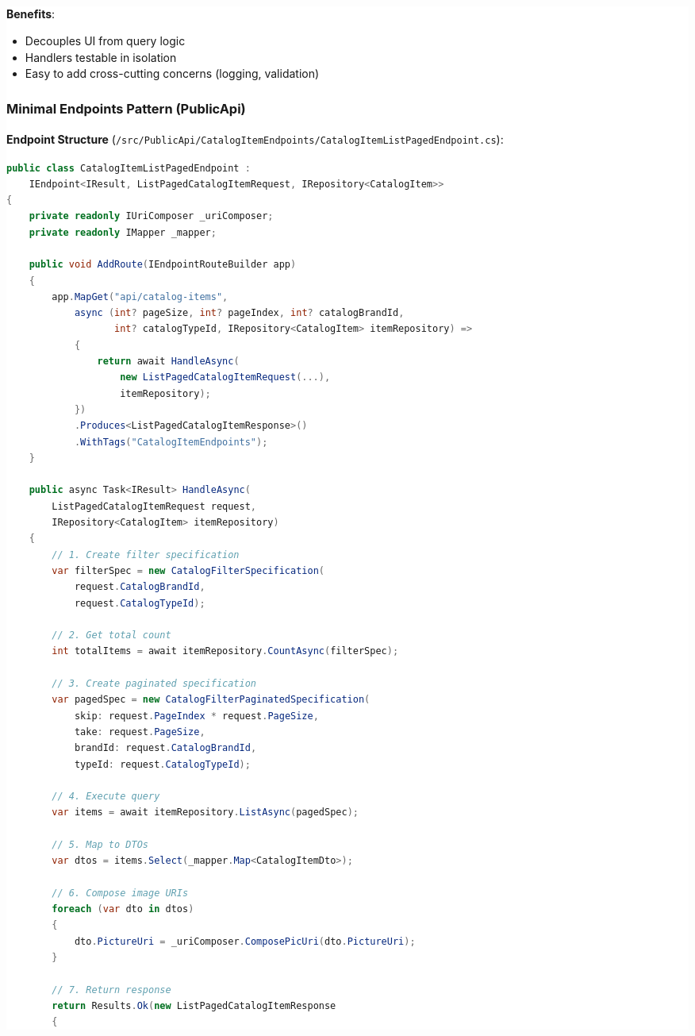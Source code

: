 **Benefits**:
- Decouples UI from query logic
- Handlers testable in isolation
- Easy to add cross-cutting concerns (logging, validation)

### Minimal Endpoints Pattern (PublicApi)

**Endpoint Structure** (`/src/PublicApi/CatalogItemEndpoints/CatalogItemListPagedEndpoint.cs`):

```csharp
public class CatalogItemListPagedEndpoint :
    IEndpoint<IResult, ListPagedCatalogItemRequest, IRepository<CatalogItem>>
{
    private readonly IUriComposer _uriComposer;
    private readonly IMapper _mapper;

    public void AddRoute(IEndpointRouteBuilder app)
    {
        app.MapGet("api/catalog-items",
            async (int? pageSize, int? pageIndex, int? catalogBrandId,
                   int? catalogTypeId, IRepository<CatalogItem> itemRepository) =>
            {
                return await HandleAsync(
                    new ListPagedCatalogItemRequest(...),
                    itemRepository);
            })
            .Produces<ListPagedCatalogItemResponse>()
            .WithTags("CatalogItemEndpoints");
    }

    public async Task<IResult> HandleAsync(
        ListPagedCatalogItemRequest request,
        IRepository<CatalogItem> itemRepository)
    {
        // 1. Create filter specification
        var filterSpec = new CatalogFilterSpecification(
            request.CatalogBrandId,
            request.CatalogTypeId);

        // 2. Get total count
        int totalItems = await itemRepository.CountAsync(filterSpec);

        // 3. Create paginated specification
        var pagedSpec = new CatalogFilterPaginatedSpecification(
            skip: request.PageIndex * request.PageSize,
            take: request.PageSize,
            brandId: request.CatalogBrandId,
            typeId: request.CatalogTypeId);

        // 4. Execute query
        var items = await itemRepository.ListAsync(pagedSpec);

        // 5. Map to DTOs
        var dtos = items.Select(_mapper.Map<CatalogItemDto>);

        // 6. Compose image URIs
        foreach (var dto in dtos)
        {
            dto.PictureUri = _uriComposer.ComposePicUri(dto.PictureUri);
        }

        // 7. Return response
        return Results.Ok(new ListPagedCatalogItemResponse
        {
```